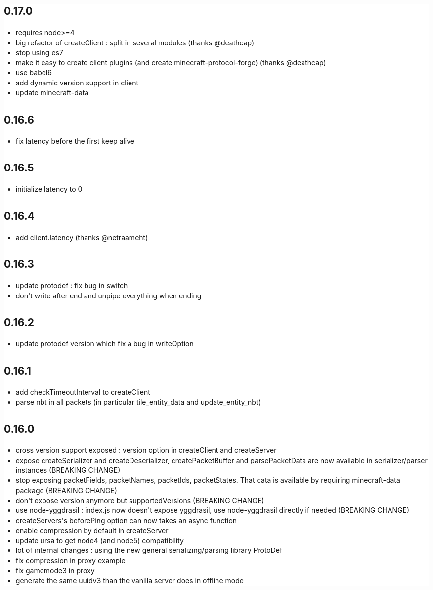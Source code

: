 ## 0.17.0

* requires node>=4
* big refactor of createClient : split in several modules (thanks @deathcap)
* stop using es7
* make it easy to create client plugins (and create minecraft-protocol-forge) (thanks @deathcap)
* use babel6
* add dynamic version support in client
* update minecraft-data

## 0.16.6

* fix latency before the first keep alive

## 0.16.5

* initialize latency to 0

## 0.16.4

 * add client.latency (thanks @netraameht)

## 0.16.3

 * update protodef : fix bug in switch
 * don't write after end and unpipe everything when ending

## 0.16.2

 * update protodef version which fix a bug in writeOption

## 0.16.1

 * add checkTimeoutInterval to createClient
 * parse nbt in all packets (in particular tile_entity_data and update_entity_nbt)

## 0.16.0

 * cross version support exposed : version option in createClient and createServer
 * expose createSerializer and createDeserializer, createPacketBuffer and parsePacketData are now available in serializer/parser instances (BREAKING CHANGE)
 * stop exposing packetFields, packetNames, packetIds, packetStates. That data is available by requiring minecraft-data package (BREAKING CHANGE)
 * don't expose version anymore but supportedVersions (BREAKING CHANGE)
 * use node-yggdrasil : index.js now doesn't expose yggdrasil, use node-yggdrasil directly if needed (BREAKING CHANGE)
 * createServers's beforePing option can now takes an async function
 * enable compression by default in createServer
 * update ursa to get node4 (and node5) compatibility
 * lot of internal changes : using the new general serializing/parsing library ProtoDef
 * fix compression in proxy example
 * fix gamemode3 in proxy
 * generate the same uuidv3 than the vanilla server does in offline mode
